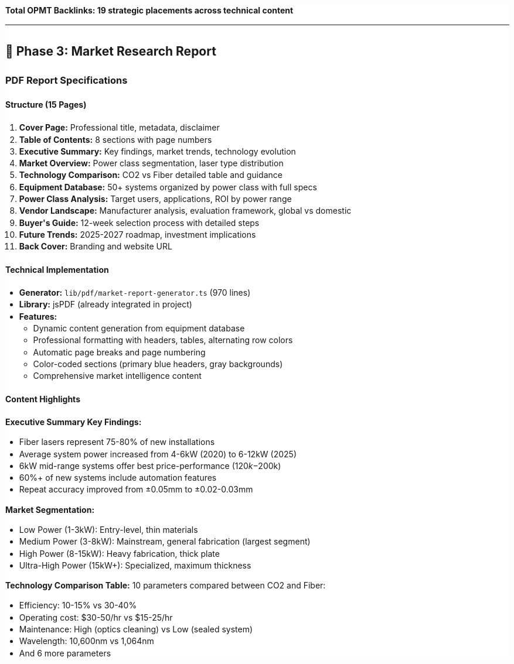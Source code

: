 **Total OPMT Backlinks: 19 strategic placements across technical content**

---

## 📄 Phase 3: Market Research Report

### PDF Report Specifications

#### Structure (15 Pages)
1. **Cover Page:** Professional title, metadata, disclaimer
2. **Table of Contents:** 8 sections with page numbers
3. **Executive Summary:** Key findings, market trends, technology evolution
4. **Market Overview:** Power class segmentation, laser type distribution
5. **Technology Comparison:** CO2 vs Fiber detailed table and guidance
6. **Equipment Database:** 50+ systems organized by power class with full specs
7. **Power Class Analysis:** Target users, applications, ROI by power range
8. **Vendor Landscape:** Manufacturer analysis, evaluation framework, global vs domestic
9. **Buyer's Guide:** 12-week selection process with detailed steps
10. **Future Trends:** 2025-2027 roadmap, investment implications
11. **Back Cover:** Branding and website URL

#### Technical Implementation
- **Generator:** `lib/pdf/market-report-generator.ts` (970 lines)
- **Library:** jsPDF (already integrated in project)
- **Features:**
  - Dynamic content generation from equipment database
  - Professional formatting with headers, tables, alternating row colors
  - Automatic page breaks and page numbering
  - Color-coded sections (primary blue headers, gray backgrounds)
  - Comprehensive market intelligence content

#### Content Highlights

**Executive Summary Key Findings:**
- Fiber lasers represent 75-80% of new installations
- Average system power increased from 4-6kW (2020) to 6-12kW (2025)
- 6kW mid-range systems offer best price-performance ($120k-$200k)
- 60%+ of new systems include automation features
- Repeat accuracy improved from ±0.05mm to ±0.02-0.03mm

**Market Segmentation:**
- Low Power (1-3kW): Entry-level, thin materials
- Medium Power (3-8kW): Mainstream, general fabrication (largest segment)
- High Power (8-15kW): Heavy fabrication, thick plate
- Ultra-High Power (15kW+): Specialized, maximum thickness

**Technology Comparison Table:**
10 parameters compared between CO2 and Fiber:
- Efficiency: 10-15% vs 30-40%
- Operating cost: $30-50/hr vs $15-25/hr
- Maintenance: High (optics cleaning) vs Low (sealed system)
- Wavelength: 10,600nm vs 1,064nm
- And 6 more parameters
